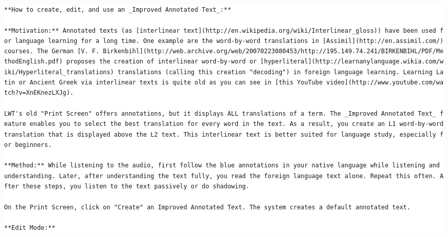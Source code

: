     **How to create, edit, and use an _Improved Annotated Text_:**  

    **Motivation:** Annotated texts (as [interlinear text](http://en.wikipedia.org/wiki/Interlinear_gloss)) have been used for language learning for a long time. One example are the word-by-word translations in [Assimil](http://en.assimil.com/) courses. The German [V. F. Birkenbihl](http://web.archive.org/web/20070223080453/http://195.149.74.241/BIRKENBIHL/PDF/MethodEnglish.pdf) proposes the creation of interlinear word-by-word or [hyperliteral](http://learnanylanguage.wikia.com/wiki/Hyperliteral_translations) translations (calling this creation "decoding") in foreign language learning. Learning Latin or Ancient Greek via interlinear texts is quite old as you can see in [this YouTube video](http://www.youtube.com/watch?v=XnEKnezLXJg).  

    LWT's old "Print Screen" offers annotations, but it displays ALL translations of a term. The _Improved Annotated Text_ feature enables you to select the best translation for every word in the text. As a result, you create an L1 word-by-word translation that is displayed above the L2 text. This interlinear text is better suited for language study, especially for beginners.  

    **Method:** While listening to the audio, first follow the blue annotations in your native language while listening and understanding. Later, after understanding the text fully, you read the foreign language text alone. Repeat this often. After these steps, you listen to the text passively or do shadowing.  

    On the Print Screen, click on "Create" an Improved Annotated Text. The system creates a default annotated text.  

    **Edit Mode:**  
